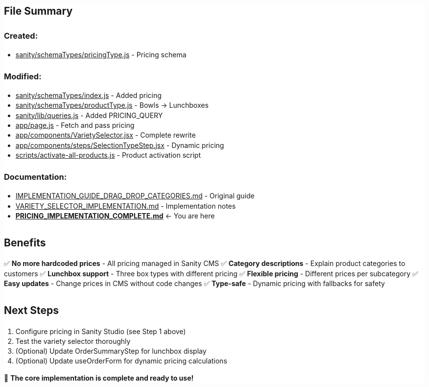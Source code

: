 ## File Summary

### Created:
- [sanity/schemaTypes/pricingType.js](sanity/schemaTypes/pricingType.js) - Pricing schema

### Modified:
- [sanity/schemaTypes/index.js](sanity/schemaTypes/index.js) - Added pricing
- [sanity/schemaTypes/productType.js](sanity/schemaTypes/productType.js) - Bowls → Lunchboxes
- [sanity/lib/queries.js](sanity/lib/queries.js) - Added PRICING_QUERY
- [app/page.js](app/page.js) - Fetch and pass pricing
- [app/components/VarietySelector.jsx](app/components/VarietySelector.jsx) - Complete rewrite
- [app/components/steps/SelectionTypeStep.jsx](app/components/steps/SelectionTypeStep.jsx) - Dynamic pricing
- [scripts/activate-all-products.js](scripts/activate-all-products.js) - Product activation script

### Documentation:
- [IMPLEMENTATION_GUIDE_DRAG_DROP_CATEGORIES.md](IMPLEMENTATION_GUIDE_DRAG_DROP_CATEGORIES.md) - Original guide
- [VARIETY_SELECTOR_IMPLEMENTATION.md](VARIETY_SELECTOR_IMPLEMENTATION.md) - Implementation notes
- **[PRICING_IMPLEMENTATION_COMPLETE.md](PRICING_IMPLEMENTATION_COMPLETE.md)** ← You are here

## Benefits

✅ **No more hardcoded prices** - All pricing managed in Sanity CMS
✅ **Category descriptions** - Explain product categories to customers
✅ **Lunchbox support** - Three box types with different pricing
✅ **Flexible pricing** - Different prices per subcategory
✅ **Easy updates** - Change prices in CMS without code changes
✅ **Type-safe** - Dynamic pricing with fallbacks for safety

## Next Steps

1. Configure pricing in Sanity Studio (see Step 1 above)
2. Test the variety selector thoroughly
3. (Optional) Update OrderSummaryStep for lunchbox display
4. (Optional) Update useOrderForm for dynamic pricing calculations

🎉 **The core implementation is complete and ready to use!**
